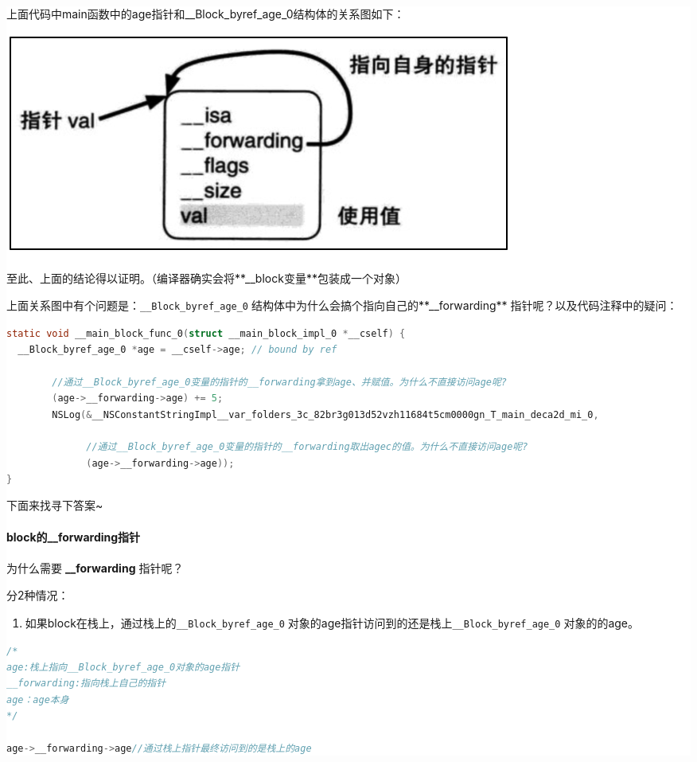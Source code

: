 上面代码中main函数中的age指针和__Block_byref_age_0结构体的关系图如下：

![](https://github.com/BrooksWon/Blogs/blob/master/OC/Objectvie-C%E5%AD%A6%E4%B9%A0%E7%AC%94%E8%AE%B01-KVO:KVC:Category:%E5%85%B3%E8%81%94%E5%AF%B9%E8%B1%A1:Block/Snip20191114_60.png)

至此、上面的结论得以证明。（编译器确实会将**__block变量**包装成一个对象）



上面关系图中有个问题是：`__Block_byref_age_0` 结构体中为什么会搞个指向自己的**__forwarding** 指针呢？以及代码注释中的疑问：

```objective-c
static void __main_block_func_0(struct __main_block_impl_0 *__cself) {
  __Block_byref_age_0 *age = __cself->age; // bound by ref
        
        //通过__Block_byref_age_0变量的指针的__forwarding拿到age、并赋值。为什么不直接访问age呢?
        (age->__forwarding->age) += 5;
        NSLog(&__NSConstantStringImpl__var_folders_3c_82br3g013d52vzh11684t5cm0000gn_T_main_deca2d_mi_0,
              
              //通过__Block_byref_age_0变量的指针的__forwarding取出agec的值。为什么不直接访问age呢?
              (age->__forwarding->age));
}
```



下面来找寻下答案~



#### block的__forwarding指针

为什么需要 **__forwarding** 指针呢？

分2种情况：

1. 如果block在栈上，通过栈上的`__Block_byref_age_0` 对象的age指针访问到的还是栈上`__Block_byref_age_0` 对象的的age。

```objective-c
/*
age:栈上指向__Block_byref_age_0对象的age指针
__forwarding:指向栈上自己的指针
age：age本身
*/

age->__forwarding->age//通过栈上指针最终访问到的是栈上的age
```
